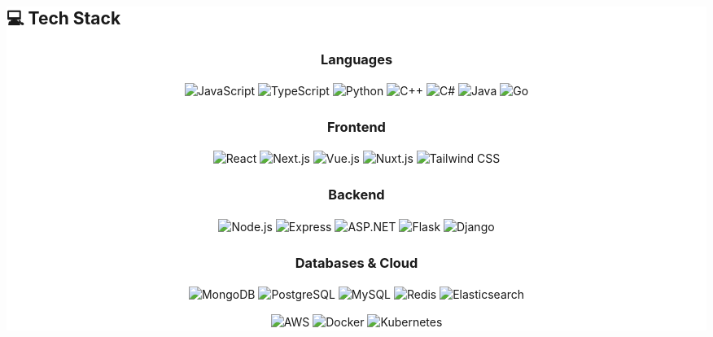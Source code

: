 ## 💻 Tech Stack

<div align="center">

### Languages
![JavaScript](https://img.shields.io/badge/-JavaScript-F7DF1E?style=for-the-badge&logo=javascript&logoColor=black)
![TypeScript](https://img.shields.io/badge/-TypeScript-3178C6?style=for-the-badge&logo=typescript&logoColor=white)
![Python](https://img.shields.io/badge/-Python-3776AB?style=for-the-badge&logo=python&logoColor=white)
![C++](https://img.shields.io/badge/-C++-00599C?style=for-the-badge&logo=cplusplus&logoColor=white)
![C#](https://img.shields.io/badge/-C%23-239120?style=for-the-badge&logo=csharp&logoColor=white)
![Java](https://img.shields.io/badge/-Java-007396?style=for-the-badge&logo=openjdk&logoColor=white)
![Go](https://img.shields.io/badge/-Go-00ADD8?style=for-the-badge&logo=go&logoColor=white)

### Frontend
![React](https://img.shields.io/badge/-React-61DAFB?style=for-the-badge&logo=react&logoColor=black)
![Next.js](https://img.shields.io/badge/-Next.js-000000?style=for-the-badge&logo=nextdotjs&logoColor=white)
![Vue.js](https://img.shields.io/badge/-Vue.js-4FC08D?style=for-the-badge&logo=vuedotjs&logoColor=white)
![Nuxt.js](https://img.shields.io/badge/-Nuxt.js-00DC82?style=for-the-badge&logo=nuxtdotjs&logoColor=white)
![Tailwind CSS](https://img.shields.io/badge/-Tailwind_CSS-38B2AC?style=for-the-badge&logo=tailwind-css&logoColor=white)

### Backend
![Node.js](https://img.shields.io/badge/-Node.js-339933?style=for-the-badge&logo=nodedotjs&logoColor=white)
![Express](https://img.shields.io/badge/-Express-000000?style=for-the-badge&logo=express&logoColor=white)
![ASP.NET](https://img.shields.io/badge/-ASP.NET-512BD4?style=for-the-badge&logo=dotnet&logoColor=white)
![Flask](https://img.shields.io/badge/-Flask-000000?style=for-the-badge&logo=flask&logoColor=white)
![Django](https://img.shields.io/badge/-Django-092E20?style=for-the-badge&logo=django&logoColor=white)

### Databases & Cloud
![MongoDB](https://img.shields.io/badge/-MongoDB-47A248?style=for-the-badge&logo=mongodb&logoColor=white)
![PostgreSQL](https://img.shields.io/badge/-PostgreSQL-4169E1?style=for-the-badge&logo=postgresql&logoColor=white)
![MySQL](https://img.shields.io/badge/-MySQL-4479A1?style=for-the-badge&logo=mysql&logoColor=white)
![Redis](https://img.shields.io/badge/-Redis-DC382D?style=for-the-badge&logo=redis&logoColor=white)
![Elasticsearch](https://img.shields.io/badge/-Elasticsearch-005571?style=for-the-badge&logo=elasticsearch&logoColor=white)

![AWS](https://img.shields.io/badge/-AWS-232F3E?style=for-the-badge&logo=amazon-aws&logoColor=white)
![Docker](https://img.shields.io/badge/-Docker-2496ED?style=for-the-badge&logo=docker&logoColor=white)
![Kubernetes](https://img.shields.io/badge/-Kubernetes-326CE5?style=for-the-badge&logo=kubernetes&logoColor=white)
